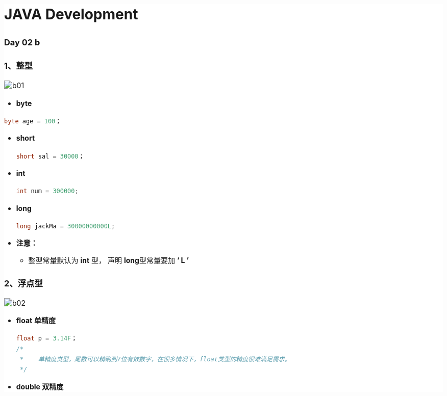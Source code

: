 # JAVA Development



### Day 02 b



### 1、整型

![b01](C:\Users\Minyon\Desktop\b01.png)



-  **byte**

  ``` Java
  byte age = 100；    
  ```

- **short**

  ```java
  short sal = 30000；
  ```

- **int**

  ```java
  int num = 300000;
  ```

- **long**

  ```Java
  long jackMa = 30000000000L;
  ```

- **注意：**

  - 整型常量默认为 **int** 型， 声明 **long**型常量要加 **‘ L ’**



### 2、浮点型

![b02](G:\0ASXTJAVA\Lesson\day02\day02\Day02self_summary\b02.png)



- **float**   **单精度**

  ``` java
  float p = 3.14F；
  /*
   *	单精度类型，尾数可以精确到7位有效数字，在很多情况下，float类型的精度很难满足需求。
   */
  ```

- **double   双精度**
